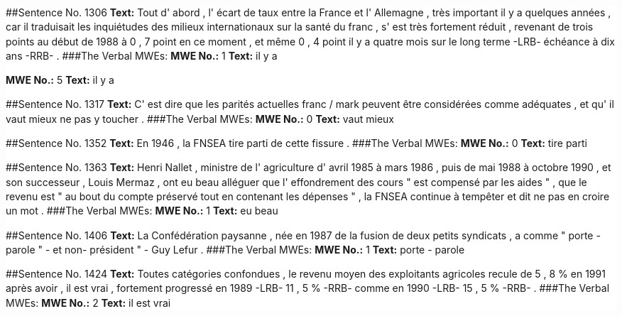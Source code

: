 
##Sentence No. 1306
**Text:** Tout d' abord , l' écart de taux entre la France et l' Allemagne , très important il y a quelques années , car il traduisait les inquiétudes des milieux internationaux sur la santé du franc , s' est très fortement réduit , revenant de trois points au début de 1988 à 0 , 7 point en ce moment , et même 0 , 4 point il y a quatre mois sur le long terme -LRB- échéance à dix ans -RRB- .
###The Verbal MWEs: 
**MWE No.:** 1
**Text:** il y a


**MWE No.:** 5
**Text:** il y a



##Sentence No. 1317
**Text:** C' est dire que les parités actuelles franc / mark peuvent être considérées comme adéquates , et qu' il vaut mieux ne pas y toucher .
###The Verbal MWEs: 
**MWE No.:** 0
**Text:** vaut mieux



##Sentence No. 1352
**Text:** En 1946 , la FNSEA tire parti de cette fissure .
###The Verbal MWEs: 
**MWE No.:** 0
**Text:** tire parti



##Sentence No. 1363
**Text:** Henri Nallet , ministre de l' agriculture d' avril 1985 à mars 1986 , puis de mai 1988 à octobre 1990 , et son successeur , Louis Mermaz , ont eu beau alléguer que l' effondrement des cours " est compensé par les aides " , que le revenu est " au bout du compte préservé tout en contenant les dépenses " , la FNSEA continue à tempêter et dit ne pas en croire un mot .
###The Verbal MWEs: 
**MWE No.:** 1
**Text:** eu beau



##Sentence No. 1406
**Text:** La Confédération paysanne , née en 1987 de la fusion de deux petits syndicats , a comme " porte - parole " - et non- président " - Guy Lefur .
###The Verbal MWEs: 
**MWE No.:** 1
**Text:** porte - parole



##Sentence No. 1424
**Text:** Toutes catégories confondues , le revenu moyen des exploitants agricoles recule de 5 , 8 % en 1991 après avoir , il est vrai , fortement progressé en 1989 -LRB- 11 , 5 % -RRB- comme en 1990 -LRB- 15 , 5 % -RRB- .
###The Verbal MWEs: 
**MWE No.:** 2
**Text:** il est vrai
